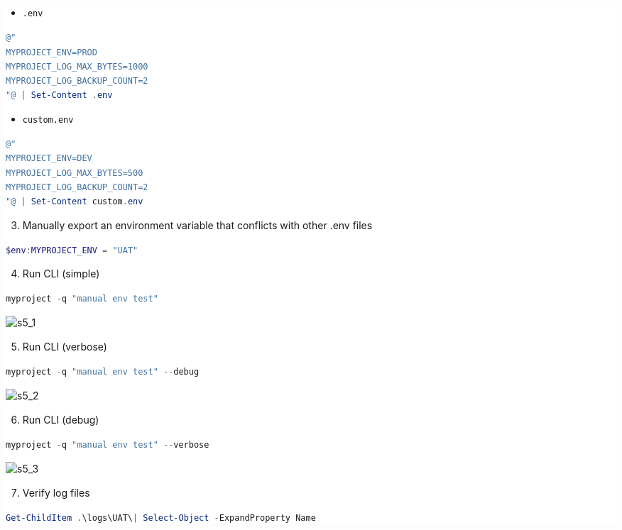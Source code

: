 - `.env`

```powershell
@"
MYPROJECT_ENV=PROD
MYPROJECT_LOG_MAX_BYTES=1000
MYPROJECT_LOG_BACKUP_COUNT=2
"@ | Set-Content .env
```

- `custom.env`

```powershell
@"
MYPROJECT_ENV=DEV
MYPROJECT_LOG_MAX_BYTES=500
MYPROJECT_LOG_BACKUP_COUNT=2
"@ | Set-Content custom.env
```


3. Manually export an environment variable that conflicts with other .env files

```powershell
$env:MYPROJECT_ENV = "UAT"
```

4. Run CLI (simple)

```powershell
myproject -q "manual env test"
```

![s5_1](https://github.com/user-attachments/assets/56b4859b-6ef3-4d8c-a11b-26cfa9f71ff3)



5. Run CLI (verbose)

```powershell
myproject -q "manual env test" --debug
```

![s5_2](https://github.com/user-attachments/assets/0afe6a83-1d5b-4d56-92c6-ec90a13fb607)


6. Run CLI (debug)

```powershell
myproject -q "manual env test" --verbose
```

![s5_3](https://github.com/user-attachments/assets/627ff9ba-e5db-4dc6-9e4d-f07e745adc15)




7. Verify log files

 ```powershell
Get-ChildItem .\logs\UAT\| Select-Object -ExpandProperty Name
```
